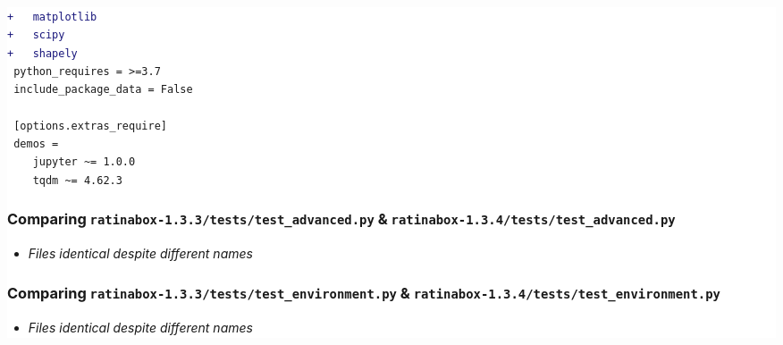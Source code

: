 ```diff
+	matplotlib
+	scipy
+	shapely
 python_requires = >=3.7
 include_package_data = False
 
 [options.extras_require]
 demos = 
 	jupyter ~= 1.0.0
 	tqdm ~= 4.62.3
```

### Comparing `ratinabox-1.3.3/tests/test_advanced.py` & `ratinabox-1.3.4/tests/test_advanced.py`

 * *Files identical despite different names*

### Comparing `ratinabox-1.3.3/tests/test_environment.py` & `ratinabox-1.3.4/tests/test_environment.py`

 * *Files identical despite different names*

